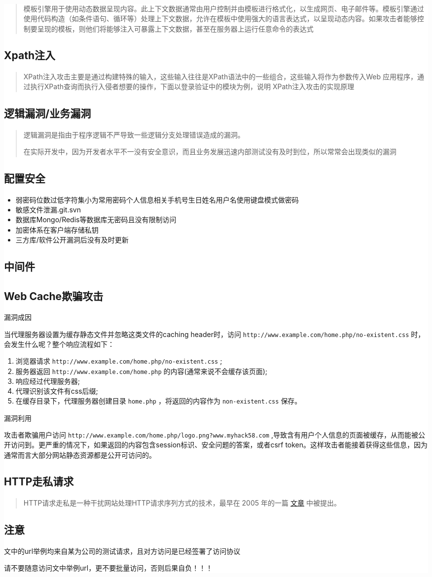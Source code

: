 > 模板引擎用于使用动态数据呈现内容。此上下文数据通常由用户控制并由模板进行格式化，以生成网页、电子邮件等。模板引擎通过使用代码构造（如条件语句、循环等）处理上下文数据，允许在模板中使用强大的语言表达式，以呈现动态内容。如果攻击者能够控制要呈现的模板，则他们将能够注入可暴露上下文数据，甚至在服务器上运行任意命令的表达式

## Xpath注入

> XPath注入攻击主要是通过构建特殊的输入，这些输入往往是XPath语法中的一些组合，这些输入将作为参数传入Web 应用程序，通过执行XPath查询而执行入侵者想要的操作，下面以登录验证中的模块为例，说明 XPath注入攻击的实现原理

## 逻辑漏洞/业务漏洞

> 逻辑漏洞是指由于程序逻辑不严导致一些逻辑分支处理错误造成的漏洞。
>
> 在实际开发中，因为开发者水平不一没有安全意识，而且业务发展迅速内部测试没有及时到位，所以常常会出现类似的漏洞

## 配置安全

- 弱密码位数过低字符集小为常用密码个人信息相关手机号生日姓名用户名使用键盘模式做密码
- 敏感文件泄漏.git.svn
- 数据库Mongo/Redis等数据库无密码且没有限制访问
- 加密体系在客户端存储私钥
- 三方库/软件公开漏洞后没有及时更新

## 中间件

## Web Cache欺骗攻击

漏洞成因

当代理服务器设置为缓存静态文件并忽略这类文件的caching header时，访问 `http://www.example.com/home.php/no-existent.css` 时，会发生什么呢？整个响应流程如下：

1. 浏览器请求 `http://www.example.com/home.php/no-existent.css` ;
2. 服务器返回 `http://www.example.com/home.php` 的内容(通常来说不会缓存该页面);
3. 响应经过代理服务器;
4. 代理识别该文件有css后缀;
5. 在缓存目录下，代理服务器创建目录 `home.php` ，将返回的内容作为 `non-existent.css` 保存。

漏洞利用

攻击者欺骗用户访问 `http://www.example.com/home.php/logo.png?www.myhack58.com` ,导致含有用户个人信息的页面被缓存，从而能被公开访问到。更严重的情况下，如果返回的内容包含session标识、安全问题的答案，或者csrf token。这样攻击者能接着获得这些信息，因为通常而言大部分网站静态资源都是公开可访问的。

## HTTP走私请求

> HTTP请求走私是一种干扰网站处理HTTP请求序列方式的技术，最早在 2005 年的一篇 [文章](https://www.cgisecurity.com/lib/HTTP-Request-Smuggling.pdf) 中被提出。

## 注意

文中的url举例均来自某为公司的测试请求，且对方访问是已经签署了访问协议

请不要随意访问文中举例url，更不要批量访问，否则后果自负！！！